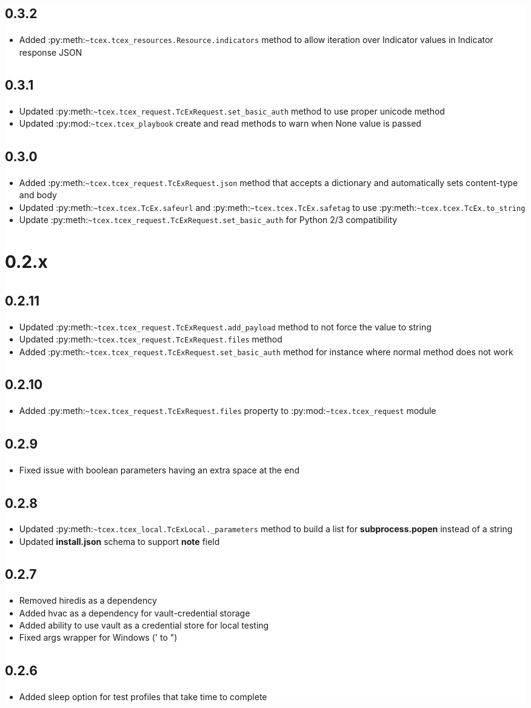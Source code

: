 0.3.2
-----
+ Added :py:meth:`~tcex.tcex_resources.Resource.indicators` method to allow iteration over Indicator values in Indicator response JSON

0.3.1
-----
+ Updated :py:meth:`~tcex.tcex_request.TcExRequest.set_basic_auth` method to use proper unicode method
+ Updated :py:mod:`~tcex.tcex_playbook` create and read methods to warn when None value is passed

0.3.0
-----
+ Added :py:meth:`~tcex.tcex_request.TcExRequest.json` method that accepts a dictionary and automatically sets content-type and body
+ Updated :py:meth:`~tcex.tcex.TcEx.safeurl` and :py:meth:`~tcex.tcex.TcEx.safetag` to use :py:meth:`~tcex.tcex.TcEx.to_string`
+ Update :py:meth:`~tcex.tcex_request.TcExRequest.set_basic_auth` for Python 2/3 compatibility

0.2.x
=====

0.2.11
------
+ Updated :py:meth:`~tcex.tcex_request.TcExRequest.add_payload` method to not force the value to string
+ Updated :py:meth:`~tcex.tcex_request.TcExRequest.files` method
+ Added :py:meth:`~tcex.tcex_request.TcExRequest.set_basic_auth` method for instance where normal method does not work

0.2.10
------
+ Added :py:meth:`~tcex.tcex_request.TcExRequest.files` property to :py:mod:`~tcex.tcex_request` module

0.2.9
-----
+ Fixed issue with boolean parameters having an extra space at the end

0.2.8
-----
+ Updated :py:meth:`~tcex.tcex_local.TcExLocal._parameters` method to build a list for **subprocess.popen** instead of a string
+ Updated **install.json** schema to support **note** field

0.2.7
-----
+ Removed hiredis as a dependency
+ Added hvac as a dependency for vault-credential storage
+ Added ability to use vault as a credential store for local testing
+ Fixed args wrapper for Windows (' to ")

0.2.6
-----
+ Added sleep option for test profiles that take time to complete
